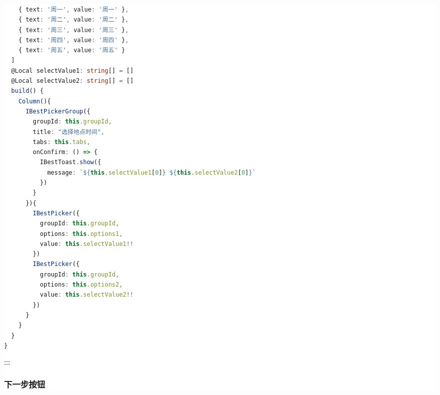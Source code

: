 ```ts
    { text: '周一', value: '周一' },
    { text: '周二', value: '周二' },
    { text: '周三', value: '周三' },
    { text: '周四', value: '周四' },
    { text: '周五', value: '周五' }
  ]
  @Local selectValue1: string[] = []
  @Local selectValue2: string[] = []
  build() {
    Column(){
      IBestPickerGroup({
        groupId: this.groupId,
        title: "选择地点时间",
        tabs: this.tabs,
        onConfirm: () => {
          IBestToast.show({
            message: `${this.selectValue1[0]} ${this.selectValue2[0]}`
          })
        }
      }){
        IBestPicker({
          groupId: this.groupId,
          options: this.options1,
          value: this.selectValue1!!
        })
        IBestPicker({
          groupId: this.groupId,
          options: this.options2,
          value: this.selectValue2!!
        })
      }
    }
  }
}
```
:::

### 下一步按钮

